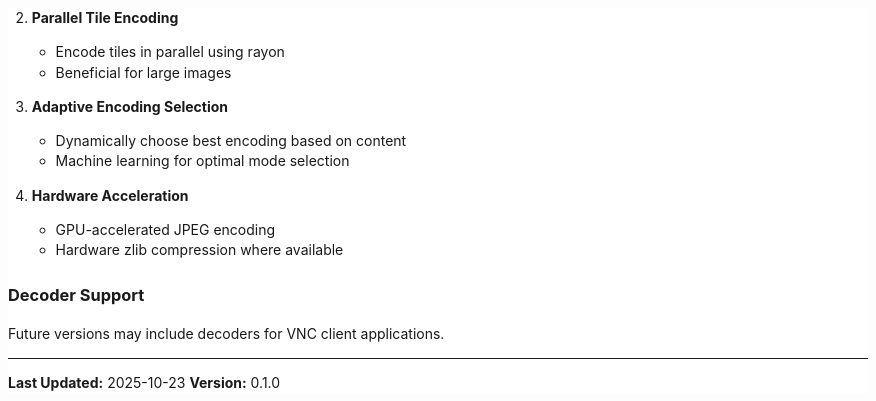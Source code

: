 2. **Parallel Tile Encoding**
   - Encode tiles in parallel using rayon
   - Beneficial for large images

3. **Adaptive Encoding Selection**
   - Dynamically choose best encoding based on content
   - Machine learning for optimal mode selection

4. **Hardware Acceleration**
   - GPU-accelerated JPEG encoding
   - Hardware zlib compression where available

### Decoder Support

Future versions may include decoders for VNC client applications.

---

**Last Updated:** 2025-10-23
**Version:** 0.1.0
